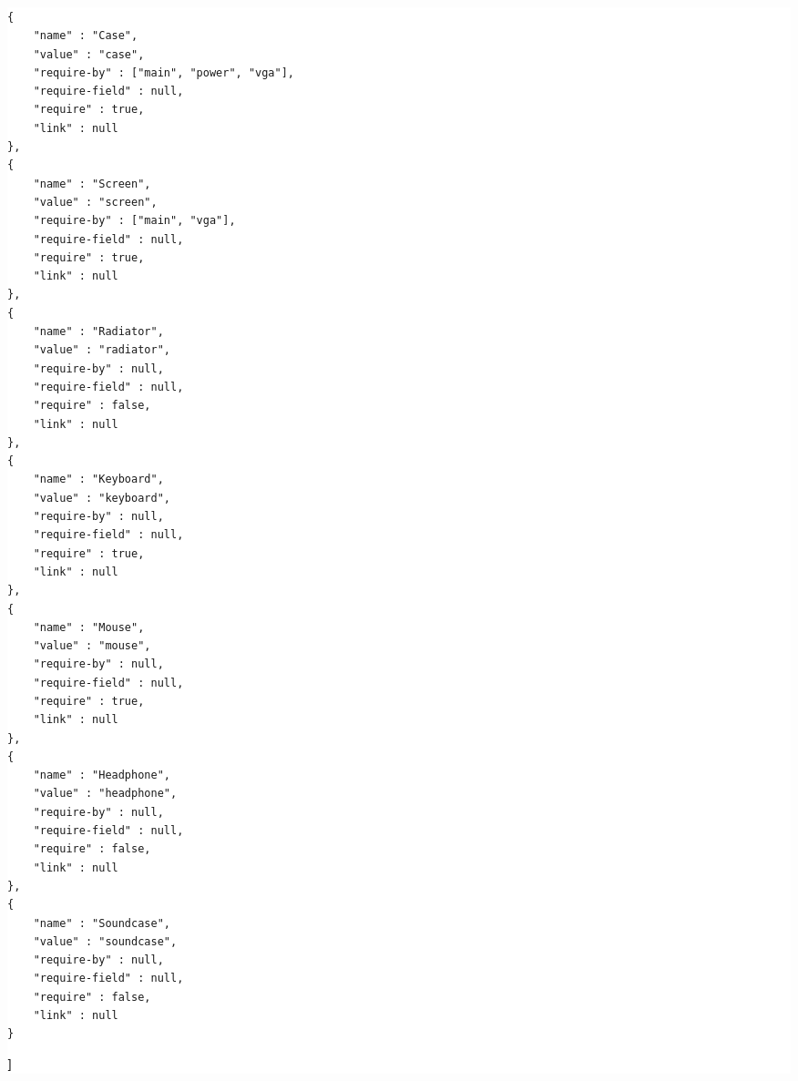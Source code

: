     {
        "name" : "Case",
        "value" : "case",
        "require-by" : ["main", "power", "vga"],
        "require-field" : null,
        "require" : true,
        "link" : null
    },
    {
        "name" : "Screen",
        "value" : "screen",
        "require-by" : ["main", "vga"],
        "require-field" : null,
        "require" : true,
        "link" : null
    },
    {
        "name" : "Radiator",
        "value" : "radiator",
        "require-by" : null,
        "require-field" : null,
        "require" : false,
        "link" : null
    },
    {
        "name" : "Keyboard",
        "value" : "keyboard",
        "require-by" : null,
        "require-field" : null,
        "require" : true,
        "link" : null
    },
    {
        "name" : "Mouse",
        "value" : "mouse",
        "require-by" : null,
        "require-field" : null,
        "require" : true,
        "link" : null
    },
    {
        "name" : "Headphone",
        "value" : "headphone",
        "require-by" : null,
        "require-field" : null,
        "require" : false,
        "link" : null
    },
    {
        "name" : "Soundcase",
        "value" : "soundcase",
        "require-by" : null,
        "require-field" : null,
        "require" : false,
        "link" : null
    }
]
